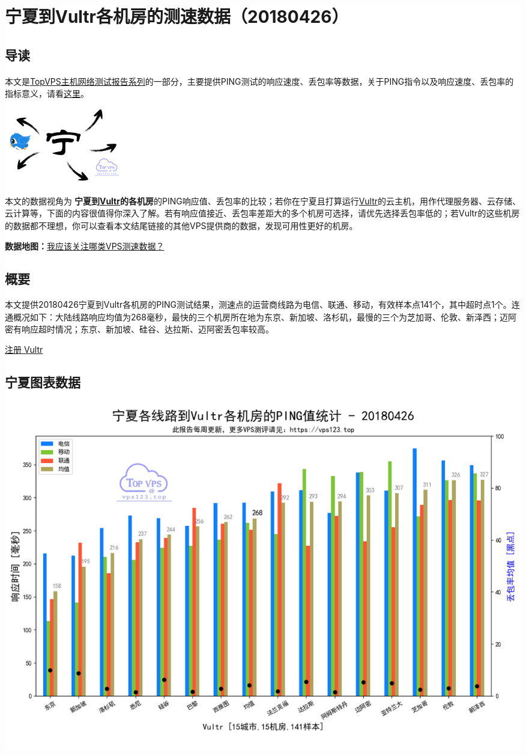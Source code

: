 #  宁夏到Vultr各机房的测速数据（20180426） 

## 导读

本文是[TopVPS主机网络测试报告系列](https://vps123.top/pingtest)的一部分，主要提供PING测试的响应速度、丢包率等数据，关于PING指令以及响应速度、丢包率的指标意义，请看[这里](https://vps123.top/what-is-ping.html)。

![宁夏到Vultr各机房的测速数据（20180426）](/images/thumbnails/Ningxia_to_vultr.png)

本文的数据视角为 **宁夏到[Vultr](https://vps123.top/go/vultr)的各机房**的PING响应值、丢包率的比较；若你在宁夏且打算运行[Vultr](https://vps123.top/go/vultr)的云主机，用作代理服务器、云存储、云计算等，下面的内容很值得你深入了解。若有响应值接近、丢包率差距大的多个机房可选择，请优先选择丢包率低的；若Vultr的这些机房的数据都不理想，你可以查看本文结尾链接的其他VPS提供商的数据，发现可用性更好的机房。

**数据地图：**[我应该关注哪类VPS测速数据？](https://vps123.top/find-pingtest-data-you-need.html)

## 概要

本文提供20180426宁夏到Vultr各机房的PING测试结果，测速点的运营商线路为电信、联通、移动，有效样本点141个，其中超时点1个。连通概况如下：大陆线路响应均值为268毫秒，最快的三个机房所在地为东京、新加坡、洛杉矶，最慢的三个为芝加哥、伦敦、新泽西；迈阿密有响应超时情况；东京、新加坡、硅谷、达拉斯、迈阿密丢包率较高。

[注册 Vultr](https://vps123.top/go/vultr/_btn1)

## 宁夏图表数据

![大陆省份宁夏到VPS提供商Vultr各机房的ping测试数据统计图，包含响应值的柱状图以及丢包率的散点图，数据日期为20180426](/images/pingtests/vultr_20180426/plot_isp_ningxia_vultr_20180426.png)
